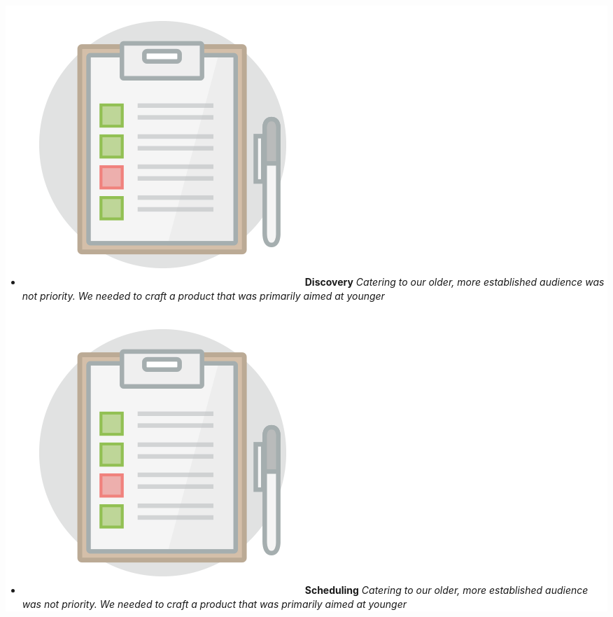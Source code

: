 - ![Alt text](/images/icon.png)
**Discovery**
*Catering to our older, more established audience was not priority. We needed to craft a product that was primarily aimed at younger*

- ![Alt text](/images/icon.png)
**Scheduling**
*Catering to our older, more established audience was not priority. We needed to craft a product that was primarily aimed at younger*

